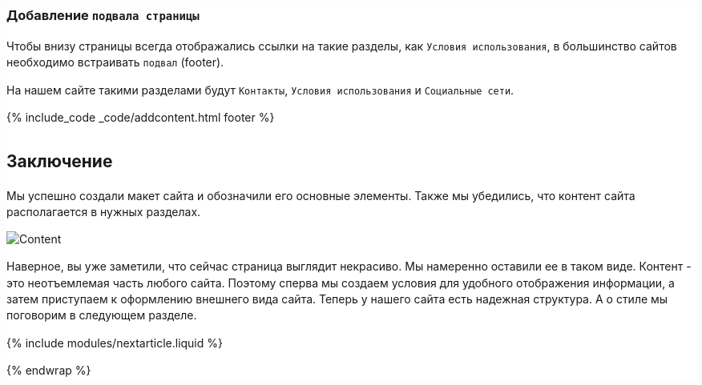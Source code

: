 ### Добавление `подвала страницы`

Чтобы внизу страницы всегда отображались ссылки на такие разделы, как `Условия использования`, в большинство сайтов необходимо встраивать `подвал` (footer).

На нашем сайте такими разделами будут `Контакты`, `Условия использования` и `Социальные сети`.

{% include_code _code/addcontent.html footer %}

## Заключение

Мы успешно создали макет сайта и обозначили его основные элементы.  Также мы убедились, что контент сайта располагается в нужных разделах.

<div class="clear">
  <img class="g-wide--2 g-medium--half" src="images/content.png" alt="Content" style="max-width: 100%;">
  <img  class="g-wide--2 g-wide--last g-medium--half g--last" src="images/narrowsite.png" alt="" style="max-width: 100%;">
</div>

Наверное, вы уже заметили, что сейчас страница выглядит некрасиво. Мы намеренно оставили ее в таком виде. 
Контент - это неотъемлемая часть любого сайта. Поэтому сперва мы создаем условия для удобного отображения информации, а затем приступаем к оформлению внешнего вида сайта. Теперь у нашего сайта есть надежная структура. А о стиле мы поговорим в следующем разделе.

{% include modules/nextarticle.liquid %}

{% endwrap %}

